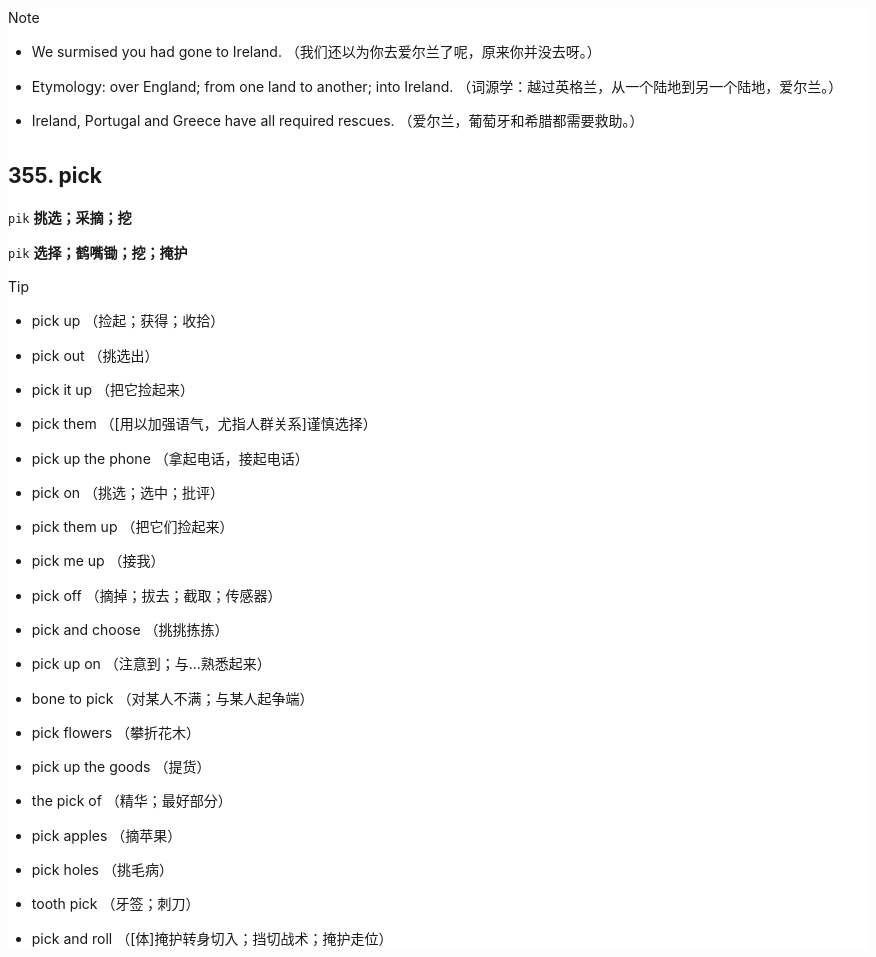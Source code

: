 > [!NOTE]
>
> - We surmised you had gone to Ireland. （我们还以为你去爱尔兰了呢，原来你并没去呀。）
>
> - Etymology: over England; from one land to another; into Ireland. （词源学：越过英格兰，从一个陆地到另一个陆地，爱尔兰。）
>
> - Ireland, Portugal and Greece have all required rescues. （爱尔兰，葡萄牙和希腊都需要救助。）
>

## 355. pick

`pik`  **挑选；采摘；挖**

`pik`  **选择；鹤嘴锄；挖；掩护**

> [!TIP]
>
> - pick up （捡起；获得；收拾）
>
> - pick out （挑选出）
>
> - pick it up （把它捡起来）
>
> - pick them （[用以加强语气，尤指人群关系]谨慎选择）
>
> - pick up the phone （拿起电话，接起电话）
>
> - pick on （挑选；选中；批评）
>
> - pick them up （把它们捡起来）
>
> - pick me up （接我）
>
> - pick off （摘掉；拔去；截取；传感器）
>
> - pick and choose （挑挑拣拣）
>
> - pick up on （注意到；与…熟悉起来）
>
> - bone to pick （对某人不满；与某人起争端）
>
> - pick flowers （攀折花木）
>
> - pick up the goods （提货）
>
> - the pick of （精华；最好部分）
>
> - pick apples （摘苹果）
>
> - pick holes （挑毛病）
>
> - tooth pick （牙签；刺刀）
>
> - pick and roll （[体]掩护转身切入；挡切战术；掩护走位）
>
